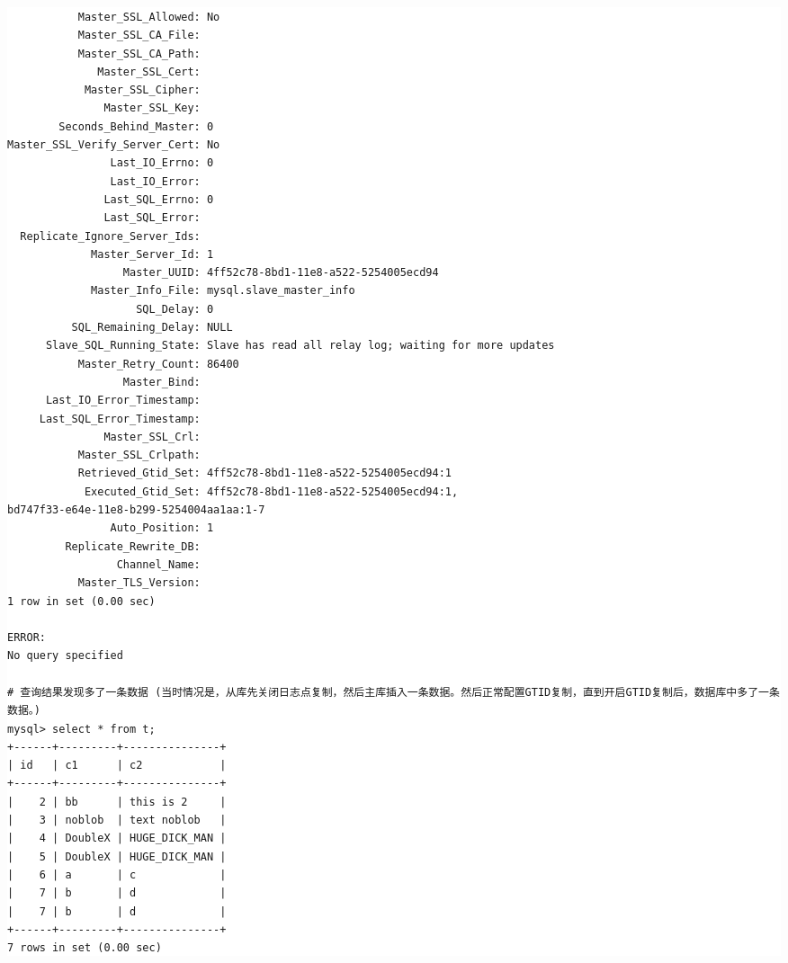 ```
           Master_SSL_Allowed: No
           Master_SSL_CA_File:
           Master_SSL_CA_Path:
              Master_SSL_Cert:
            Master_SSL_Cipher:
               Master_SSL_Key:
        Seconds_Behind_Master: 0
Master_SSL_Verify_Server_Cert: No
                Last_IO_Errno: 0
                Last_IO_Error:
               Last_SQL_Errno: 0
               Last_SQL_Error:
  Replicate_Ignore_Server_Ids:
             Master_Server_Id: 1
                  Master_UUID: 4ff52c78-8bd1-11e8-a522-5254005ecd94
             Master_Info_File: mysql.slave_master_info
                    SQL_Delay: 0
          SQL_Remaining_Delay: NULL
      Slave_SQL_Running_State: Slave has read all relay log; waiting for more updates
           Master_Retry_Count: 86400
                  Master_Bind:
      Last_IO_Error_Timestamp:
     Last_SQL_Error_Timestamp:
               Master_SSL_Crl:
           Master_SSL_Crlpath:
           Retrieved_Gtid_Set: 4ff52c78-8bd1-11e8-a522-5254005ecd94:1
            Executed_Gtid_Set: 4ff52c78-8bd1-11e8-a522-5254005ecd94:1,
bd747f33-e64e-11e8-b299-5254004aa1aa:1-7
                Auto_Position: 1
         Replicate_Rewrite_DB:
                 Channel_Name:
           Master_TLS_Version:
1 row in set (0.00 sec)

ERROR:
No query specified

# 查询结果发现多了一条数据 (当时情况是，从库先关闭日志点复制，然后主库插入一条数据。然后正常配置GTID复制，直到开启GTID复制后，数据库中多了一条数据。)
mysql> select * from t;
+------+---------+---------------+
| id   | c1      | c2            |
+------+---------+---------------+
|    2 | bb      | this is 2     |
|    3 | noblob  | text noblob   |
|    4 | DoubleX | HUGE_DICK_MAN |
|    5 | DoubleX | HUGE_DICK_MAN |
|    6 | a       | c             |
|    7 | b       | d             |
|    7 | b       | d             |
+------+---------+---------------+
7 rows in set (0.00 sec)
```
